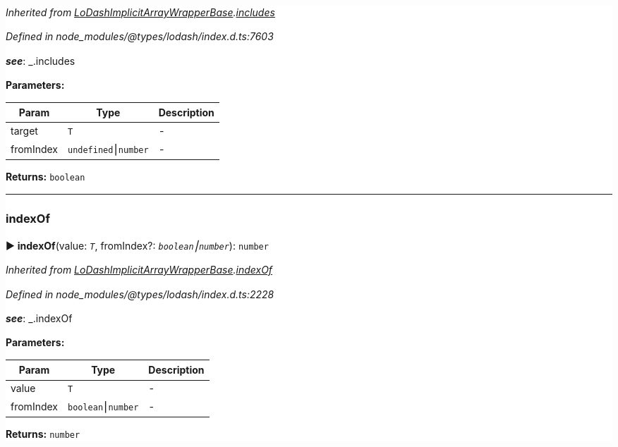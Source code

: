 

*Inherited from [LoDashImplicitArrayWrapperBase](_node_modules__types_lodash_index_d_._.lodashimplicitarraywrapperbase.md).[includes](_node_modules__types_lodash_index_d_._.lodashimplicitarraywrapperbase.md#includes)*

*Defined in node_modules/@types/lodash/index.d.ts:7603*


*__see__*: _.includes



**Parameters:**

| Param | Type | Description |
| ------ | ------ | ------ |
| target | `T`   |  - |
| fromIndex | `undefined`⎮`number`   |  - |





**Returns:** `boolean`





___

<a id="indexof"></a>

###  indexOf

► **indexOf**(value: *`T`*, fromIndex?: *`boolean`⎮`number`*): `number`



*Inherited from [LoDashImplicitArrayWrapperBase](_node_modules__types_lodash_index_d_._.lodashimplicitarraywrapperbase.md).[indexOf](_node_modules__types_lodash_index_d_._.lodashimplicitarraywrapperbase.md#indexof)*

*Defined in node_modules/@types/lodash/index.d.ts:2228*


*__see__*: _.indexOf



**Parameters:**

| Param | Type | Description |
| ------ | ------ | ------ |
| value | `T`   |  - |
| fromIndex | `boolean`⎮`number`   |  - |





**Returns:** `number`

